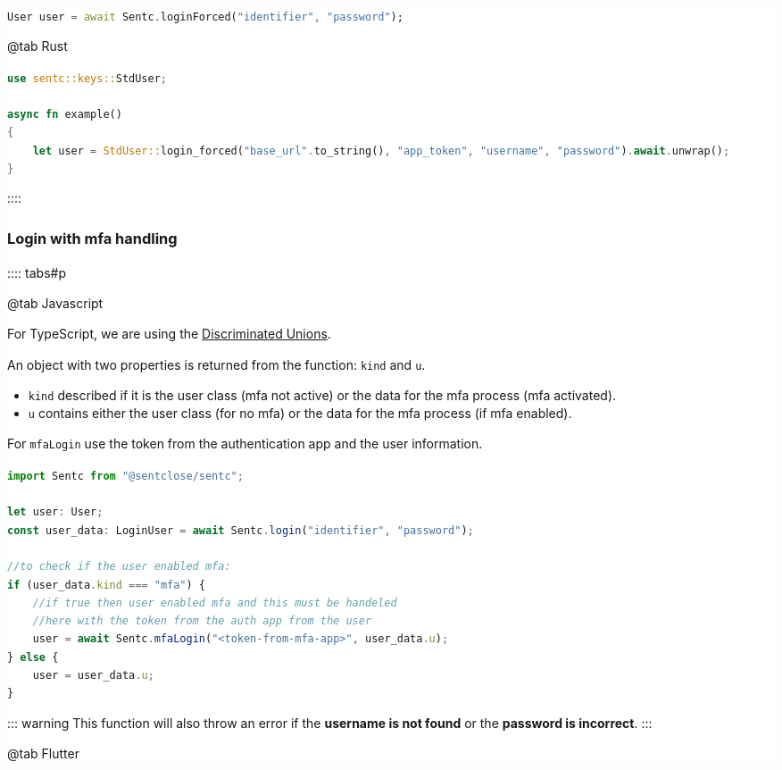 ```dart
User user = await Sentc.loginForced("identifier", "password");
```

@tab Rust
````rust
use sentc::keys::StdUser;

async fn example()
{
	let user = StdUser::login_forced("base_url".to_string(), "app_token", "username", "password").await.unwrap();
}
````

::::

### Login with mfa handling

:::: tabs#p

@tab Javascript

For TypeScript, we are using the [Discriminated Unions](https://www.typescriptlang.org/docs/handbook/typescript-in-5-minutes-func.html#discriminated-unions).

An object with two properties is returned from the function: `kind` and `u`. 

- `kind` described if it is the user class (mfa not active) or the data for the mfa process (mfa activated).
- `u` contains either the user class (for no mfa) or the data for the mfa process (if mfa enabled).

For `mfaLogin` use the token from the authentication app and the user information.

```ts
import Sentc from "@sentclose/sentc";

let user: User;
const user_data: LoginUser = await Sentc.login("identifier", "password");

//to check if the user enabled mfa:
if (user_data.kind === "mfa") {
	//if true then user enabled mfa and this must be handeled
	//here with the token from the auth app from the user
	user = await Sentc.mfaLogin("<token-from-mfa-app>", user_data.u);
} else {
	user = user_data.u;
}
```

::: warning
This function will also throw an error if the **username is not found** or the **password is incorrect**.
:::

@tab Flutter
